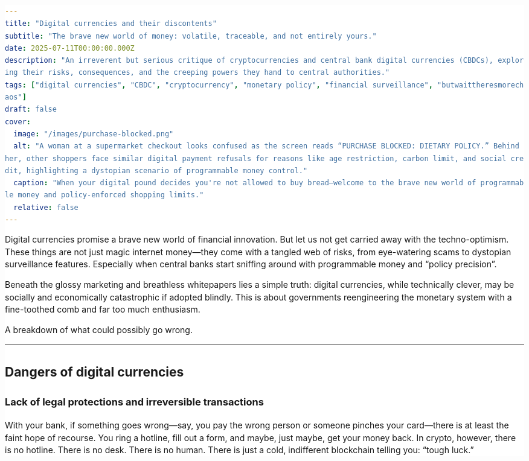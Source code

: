 ```yaml
---
title: "Digital currencies and their discontents"
subtitle: "The brave new world of money: volatile, traceable, and not entirely yours."
date: 2025-07-11T00:00:00.000Z
description: "An irreverent but serious critique of cryptocurrencies and central bank digital currencies (CBDCs), exploring their risks, consequences, and the creeping powers they hand to central authorities."
tags: ["digital currencies", "CBDC", "cryptocurrency", "monetary policy", "financial surveillance", "butwaittheresmorechaos"]
draft: false
cover:
  image: "/images/purchase-blocked.png"
  alt: "A woman at a supermarket checkout looks confused as the screen reads “PURCHASE BLOCKED: DIETARY POLICY.” Behind her, other shoppers face similar digital payment refusals for reasons like age restriction, carbon limit, and social credit, highlighting a dystopian scenario of programmable money control." 
  caption: "When your digital pound decides you're not allowed to buy bread—welcome to the brave new world of programmable money and policy-enforced shopping limits."
  relative: false 
---
```


Digital currencies promise a brave new world of financial innovation. But let us not get carried away with the 
techno-optimism. These things are not just magic internet money—they come with a tangled web of risks, from 
eye-watering scams to dystopian surveillance features. Especially when central banks start sniffing around with 
programmable money and “policy precision”.  

Beneath the glossy marketing and breathless whitepapers lies a simple truth: digital currencies, while technically 
clever, may be socially and economically catastrophic if adopted blindly. This is about governments reengineering the 
monetary system with a fine-toothed comb and far too much enthusiasm.  

A breakdown of what could possibly go wrong.  

---  

## Dangers of digital currencies  

### Lack of legal protections and irreversible transactions  

With your bank, if something goes wrong—say, you pay the wrong person or someone pinches your card—there is at 
least the faint hope of recourse. You ring a hotline, fill out a form, and maybe, just maybe, get your money back. In 
crypto, however, there is no hotline. There is no desk. There is no human. There is just a cold, indifferent 
blockchain telling you: “tough luck.”  
